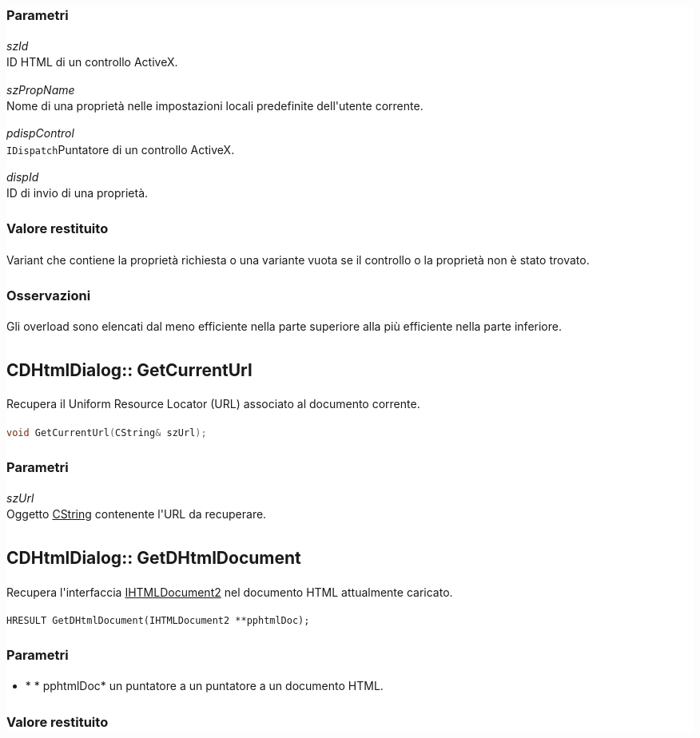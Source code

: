 ### <a name="parameters"></a>Parametri

*szId*<br/>
ID HTML di un controllo ActiveX.

*szPropName*<br/>
Nome di una proprietà nelle impostazioni locali predefinite dell'utente corrente.

*pdispControl*<br/>
`IDispatch`Puntatore di un controllo ActiveX.

*dispId*<br/>
ID di invio di una proprietà.

### <a name="return-value"></a>Valore restituito

Variant che contiene la proprietà richiesta o una variante vuota se il controllo o la proprietà non è stato trovato.

### <a name="remarks"></a>Osservazioni

Gli overload sono elencati dal meno efficiente nella parte superiore alla più efficiente nella parte inferiore.

## <a name="cdhtmldialoggetcurrenturl"></a><a name="getcurrenturl"></a> CDHtmlDialog:: GetCurrentUrl

Recupera il Uniform Resource Locator (URL) associato al documento corrente.

```cpp
void GetCurrentUrl(CString& szUrl);
```

### <a name="parameters"></a>Parametri

*szUrl*<br/>
Oggetto [CString](../../atl-mfc-shared/reference/cstringt-class.md) contenente l'URL da recuperare.

## <a name="cdhtmldialoggetdhtmldocument"></a><a name="getdhtmldocument"></a> CDHtmlDialog:: GetDHtmlDocument

Recupera l'interfaccia [IHTMLDocument2](/previous-versions/windows/internet-explorer/ie-developer/platform-apis/aa752574\(v=vs.85\)) nel documento HTML attualmente caricato.

```
HRESULT GetDHtmlDocument(IHTMLDocument2 **pphtmlDoc);
```

### <a name="parameters"></a>Parametri

* \* \* pphtmlDoc* un puntatore a un puntatore a un documento HTML.

### <a name="return-value"></a>Valore restituito
